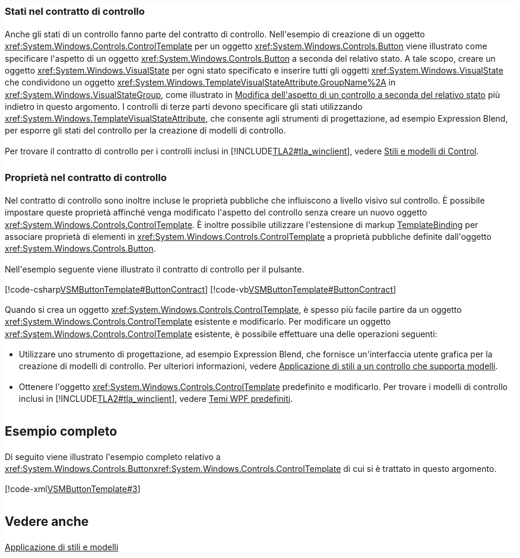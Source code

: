 ### Stati nel contratto di controllo  
 Anche gli stati di un controllo fanno parte del contratto di controllo.  Nell'esempio di creazione di un oggetto <xref:System.Windows.Controls.ControlTemplate> per un oggetto <xref:System.Windows.Controls.Button> viene illustrato come specificare l'aspetto di un oggetto <xref:System.Windows.Controls.Button> a seconda del relativo stato.  A tale scopo, creare un oggetto <xref:System.Windows.VisualState> per ogni stato specificato e inserire tutti gli oggetti <xref:System.Windows.VisualState> che condividono un oggetto <xref:System.Windows.TemplateVisualStateAttribute.GroupName%2A> in <xref:System.Windows.VisualStateGroup>, come illustrato in [Modifica dell'aspetto di un controllo a seconda del relativo stato](#changing_the_appearance_of_a_control_depending_on_its_state) più indietro in questo argomento.  I controlli di terze parti devono specificare gli stati utilizzando <xref:System.Windows.TemplateVisualStateAttribute>, che consente agli strumenti di progettazione, ad esempio Expression Blend, per esporre gli stati del controllo per la creazione di modelli di controllo.  
  
 Per trovare il contratto di controllo per i controlli inclusi in [!INCLUDE[TLA2#tla_winclient](../../../../includes/tla2sharptla-winclient-md.md)], vedere [Stili e modelli di Control](../../../../docs/framework/wpf/controls/control-styles-and-templates.md).  
  
### Proprietà nel contratto di controllo  
 Nel contratto di controllo sono inoltre incluse le proprietà pubbliche che influiscono a livello visivo sul controllo.  È possibile impostare queste proprietà affinché venga modificato l'aspetto del controllo senza creare un nuovo oggetto <xref:System.Windows.Controls.ControlTemplate>.  È inoltre possibile utilizzare l'estensione di markup [TemplateBinding](../../../../docs/framework/wpf/advanced/templatebinding-markup-extension.md) per associare proprietà di elementi in <xref:System.Windows.Controls.ControlTemplate> a proprietà pubbliche definite dall'oggetto <xref:System.Windows.Controls.Button>.  
  
 Nell'esempio seguente viene illustrato il contratto di controllo per il pulsante.  
  
 [!code-csharp[VSMButtonTemplate#ButtonContract](../../../../samples/snippets/csharp/VS_Snippets_Wpf/vsmbuttontemplate/csharp/controlcontracts.cs#buttoncontract)]
 [!code-vb[VSMButtonTemplate#ButtonContract](../../../../samples/snippets/visualbasic/VS_Snippets_Wpf/vsmbuttontemplate/visualbasic/window1.xaml.vb#buttoncontract)]  
  
 Quando si crea un oggetto <xref:System.Windows.Controls.ControlTemplate>, è spesso più facile partire da un oggetto <xref:System.Windows.Controls.ControlTemplate> esistente e modificarlo.  Per modificare un oggetto <xref:System.Windows.Controls.ControlTemplate> esistente, è possibile effettuare una delle operazioni seguenti:  
  
-   Utilizzare uno strumento di progettazione, ad esempio Expression Blend, che fornisce un'interfaccia utente grafica per la creazione di modelli di controllo.  Per ulteriori informazioni, vedere [Applicazione di stili a un controllo che supporta modelli](http://go.microsoft.com/fwlink/?LinkId=161153).  
  
-   Ottenere l'oggetto <xref:System.Windows.Controls.ControlTemplate> predefinito e modificarlo.  Per trovare i modelli di controllo inclusi in [!INCLUDE[TLA2#tla_winclient](../../../../includes/tla2sharptla-winclient-md.md)], vedere [Temi WPF predefiniti](http://go.microsoft.com/fwlink/?LinkID=158252).  
  
<a name="complete_example"></a>   
## Esempio completo  
 Di seguito viene illustrato l'esempio completo relativo a <xref:System.Windows.Controls.Button><xref:System.Windows.Controls.ControlTemplate> di cui si è trattato in questo argomento.  
  
 [!code-xml[VSMButtonTemplate#3](../../../../samples/snippets/csharp/VS_Snippets_Wpf/vsmbuttontemplate/csharp/skinnedbutton.xaml#3)]  
  
## Vedere anche  
 [Applicazione di stili e modelli](../../../../docs/framework/wpf/controls/styling-and-templating.md)